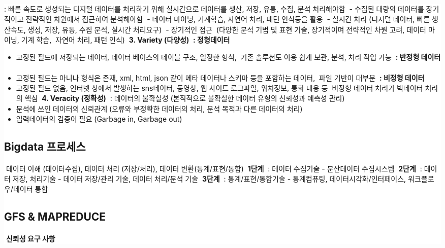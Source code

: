    : 빠른 속도로 생성되는 디지털 데이터를 처리하기 위해 실시간으로 데이터를 생산, 저장, 유통, 수집, 분석 처리해야함
​
    -  수집된 대량의 데이터를 장기적이고 전략적인 차원에서 접근하여 분석해야함
​
    -  데이터 마이닝, 기계학습, 자연어 처리, 패턴 인식등을 활용
​
    -  실시간 처리 (디지털 데이터, 빠른 생산속도, 생성, 저장, 유통, 수집 분석, 실시간 처리요구)
​
    -  장기적인 접근
​
      (다양한 분석 기법 및 표현 기술, 장기적이며 전략적인 차원 고려, 데이터 마이닝, 기계 학습,
​
        자연어 처리, 패턴 인식)
​
 **3. Variety (다양성)**
​
    **: 정형데이터**
​
   - 고정된 필드에 저장되는 데이터, 데이터 베이스의 테이블 구조, 일정한 형식,
​
     기존 솔루션도 이용 쉽게 보관, 분석, 처리 작업 가능 
​
    **: 반정형 데이터**
​
  - 고정된 필드는 아니나 형식은 존재, xml, html, json 같이 메타 데이터나 스키마 등을 포함하는 데이터,
​
    파일 기반이 대부분 
​
    **: 비정형 데이터**
​
 -  고정된 필드 없음, 인터넷 상에서 발생하는 sns데이터, 동영상, 웹 사이트 로그파일, 위치정보, 통화 내용 등
​
     비정형 데이터 처리가 빅데이터 처리의 핵심 
​
**4\. Veracity (정확성)**
​
  : 데이터의 불확실성 (본직적으로 불확실한 데이터 유형의 신뢰성과 예측성 관리)
​
  - 분석에 쓰인 데이터의 신뢰관계 (오류와 부정확한 데이터의 처리, 분석 목적과 다른 데이터의 처리)
​
  - 입력데이터의 검증이 필요 (Garbage in, Garbage out)
​
## **Bigdata 프로세스**
​
데이터 이해 (데이터수집),  데이터 처리 (저장/처리), 데이터 변환(통계/표현/통합)
​
  **1단계**
​
     : 데이터 수집기술 - 분산데이터 수집시스템
​
  **2단계**
​
     : 데이터 저장, 처리기술 - 데이터 저장/관리 기술, 데이터 처리/분석 기술
​
  **3단계**
​
    : 통계/표현/통합기술 - 통계컴퓨팅, 데이터시각화/인터페이스, 워크플로우/데이터 통합
​
## **GFS & MAPREDUCE**
​
**신뢰성 요구 사항**